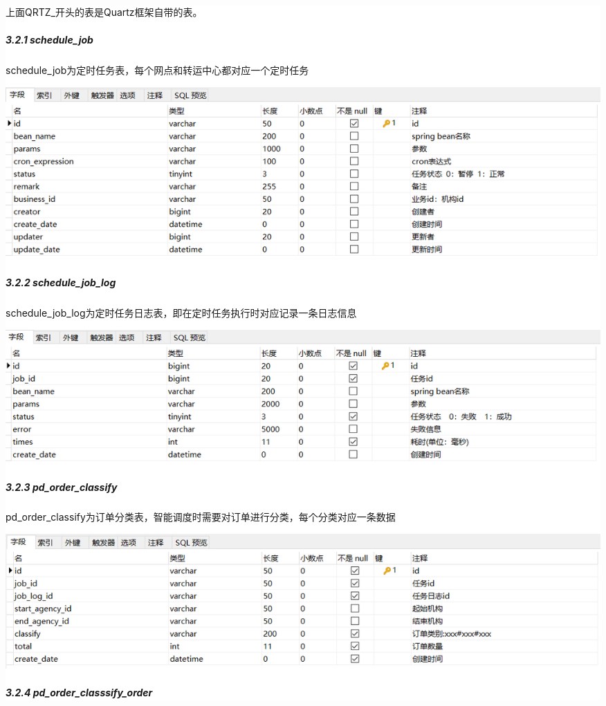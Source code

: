 上面QRTZ_开头的表是Quartz框架自带的表。

##### 3.2.1 schedule_job

schedule_job为定时任务表，每个网点和转运中心都对应一个定时任务

![image-20200717103956543](TMS项目讲义_第8章.assets/image-20200717103956543.png)

##### 3.2.2 schedule_job_log

schedule_job_log为定时任务日志表，即在定时任务执行时对应记录一条日志信息

![image-20200717104031234](TMS项目讲义_第8章.assets/image-20200717104031234.png)

##### 3.2.3 pd_order_classify

pd_order_classify为订单分类表，智能调度时需要对订单进行分类，每个分类对应一条数据

![image-20200717104106250](TMS项目讲义_第8章.assets/image-20200717104106250.png)

##### 3.2.4 pd_order_classsify_order
